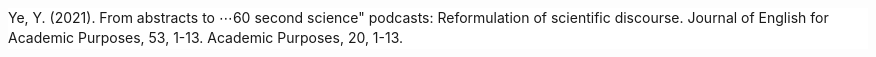 Ye, Y. (2021). From abstracts to $\scriptstyle \cdots 6 0$ second science" podcasts: Reformulation of scientific discourse. Journal of English for Academic Purposes, 53, 1-13. Academic Purposes, 20, 1-13.